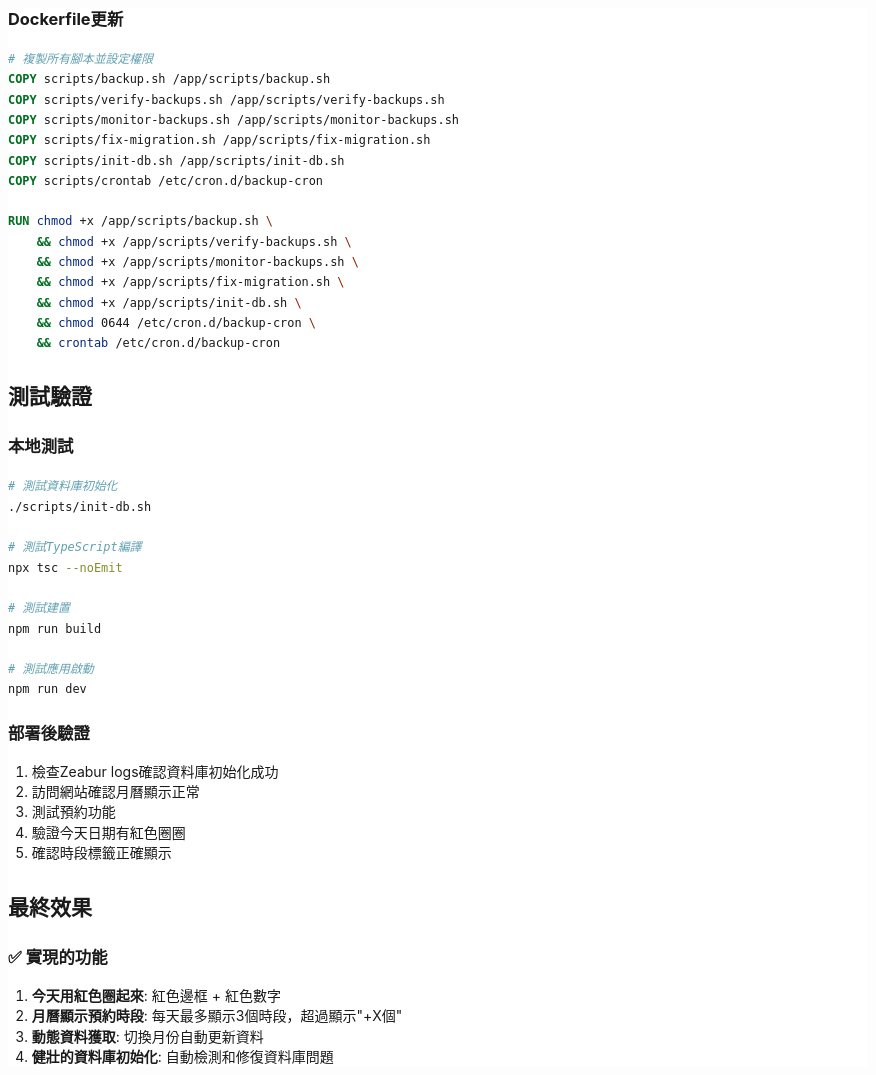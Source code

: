 ### Dockerfile更新
```dockerfile
# 複製所有腳本並設定權限
COPY scripts/backup.sh /app/scripts/backup.sh
COPY scripts/verify-backups.sh /app/scripts/verify-backups.sh
COPY scripts/monitor-backups.sh /app/scripts/monitor-backups.sh
COPY scripts/fix-migration.sh /app/scripts/fix-migration.sh
COPY scripts/init-db.sh /app/scripts/init-db.sh
COPY scripts/crontab /etc/cron.d/backup-cron

RUN chmod +x /app/scripts/backup.sh \
    && chmod +x /app/scripts/verify-backups.sh \
    && chmod +x /app/scripts/monitor-backups.sh \
    && chmod +x /app/scripts/fix-migration.sh \
    && chmod +x /app/scripts/init-db.sh \
    && chmod 0644 /etc/cron.d/backup-cron \
    && crontab /etc/cron.d/backup-cron
```

## 測試驗證

### 本地測試
```bash
# 測試資料庫初始化
./scripts/init-db.sh

# 測試TypeScript編譯
npx tsc --noEmit

# 測試建置
npm run build

# 測試應用啟動
npm run dev
```

### 部署後驗證
1. 檢查Zeabur logs確認資料庫初始化成功
2. 訪問網站確認月曆顯示正常
3. 測試預約功能
4. 驗證今天日期有紅色圈圈
5. 確認時段標籤正確顯示

## 最終效果

### ✅ 實現的功能
1. **今天用紅色圈起來**: 紅色邊框 + 紅色數字
2. **月曆顯示預約時段**: 每天最多顯示3個時段，超過顯示"+X個"
3. **動態資料獲取**: 切換月份自動更新資料
4. **健壯的資料庫初始化**: 自動檢測和修復資料庫問題
